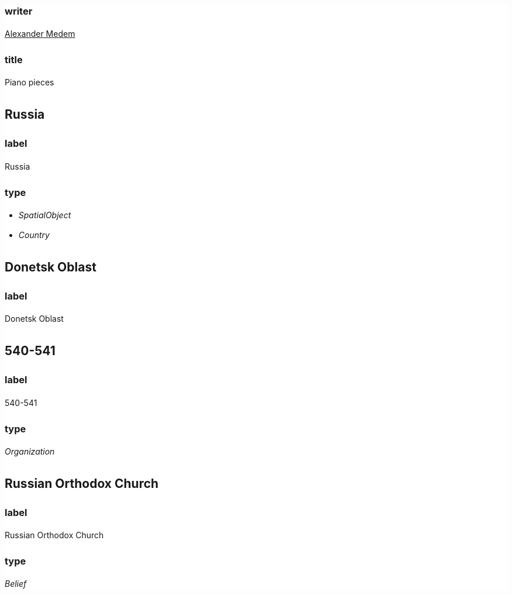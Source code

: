 ### writer


[Alexander Medem](#Alexander-Medem)

### title


Piano pieces

## Russia

### label


Russia

### type

 - *SpatialObject*

 - *Country*

## Donetsk Oblast

### label


Donetsk Oblast

## 540-541

### label


540-541

### type


*Organization*

## Russian Orthodox Church

### label


Russian Orthodox Church

### type


*Belief*
